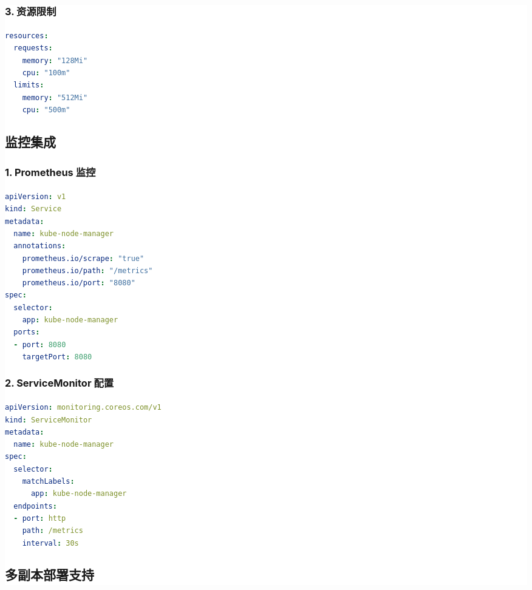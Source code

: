 ### 3. 资源限制

```yaml
resources:
  requests:
    memory: "128Mi"
    cpu: "100m"
  limits:
    memory: "512Mi" 
    cpu: "500m"
```

## 监控集成

### 1. Prometheus 监控

```yaml
apiVersion: v1
kind: Service
metadata:
  name: kube-node-manager
  annotations:
    prometheus.io/scrape: "true"
    prometheus.io/path: "/metrics"
    prometheus.io/port: "8080"
spec:
  selector:
    app: kube-node-manager
  ports:
  - port: 8080
    targetPort: 8080
```

### 2. ServiceMonitor 配置

```yaml
apiVersion: monitoring.coreos.com/v1
kind: ServiceMonitor
metadata:
  name: kube-node-manager
spec:
  selector:
    matchLabels:
      app: kube-node-manager
  endpoints:
  - port: http
    path: /metrics
    interval: 30s
```

## 多副本部署支持
